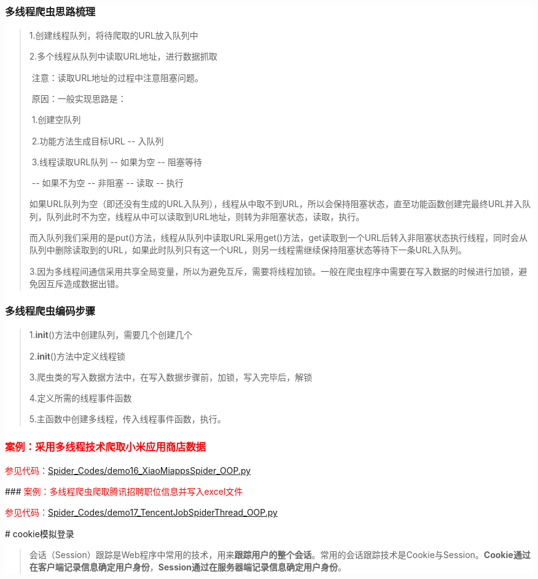 ### 多线程爬虫思路梳理

> 1.创建线程队列，将待爬取的URL放入队列中
>
> 2.多个线程从队列中读取URL地址，进行数据抓取
>
> ​	注意：读取URL地址的过程中注意阻塞问题。
>
> ​	原因：一般实现思路是：
>
> ​		1.创建空队列
>
> ​		2.功能方法生成目标URL -- 入队列
>
> ​		3.线程读取URL队列 -- 如果为空 -- 阻塞等待
>
> ​									  -- 如果不为空 -- 非阻塞 -- 读取 -- 执行
>
> ​	如果URL队列为空（即还没有生成的URL入队列），线程从中取不到URL，所以会保持阻塞状态，直至功能函数创建完最终URL并入队列，队列此时不为空，线程从中可以读取到URL地址，则转为非阻塞状态，读取，执行。
>
> ​	而入队列我们采用的是put()方法，线程从队列中读取URL采用get()方法，get读取到一个URL后转入非阻塞状态执行线程，同时会从队列中删除读取到的URL，如果此时队列只有这一个URL，则另一线程需继续保持阻塞状态等待下一条URL入队列。
>
> 3.因为多线程间通信采用共享全局变量，所以为避免互斥，需要将线程加锁。一般在爬虫程序中需要在写入数据的时候进行加锁，避免因互斥造成数据出错。

### 多线程爬虫编码步骤

> 1.__init__()方法中创建队列，需要几个创建几个
>
> 2.__init__()方法中定义线程锁
>
> 3.爬虫类的写入数据方法中，在写入数据步骤前，加锁，写入完毕后，解锁
>
> 4.定义所需的线程事件函数
>
> 5.主函数中创建多线程，传入线程事件函数，执行。

### <font color="red">案例：采用多线程技术爬取小米应用商店数据</font>

<p><font color='red'>参见代码：<a href="https://github.com/La0bALanG/Spider_Codes">Spider_Codes/demo16_XiaoMiappsSpider_OOP.py</a></font></p>
### <font color="red">案例：多线程爬虫爬取腾讯招聘职位信息并写入excel文件</font>

<p><font color='red'>参见代码：<a href="https://github.com/La0bALanG/Spider_Codes">Spider_Codes/demo17_TencentJobSpiderThread_OOP.py</a></font></p>
# cookie模拟登录

> 会话（Session）跟踪是Web程序中常用的技术，用来**跟踪用户的整个会话**。常用的会话跟踪技术是Cookie与Session。**Cookie通过在客户端记录信息确定用户身份**，**Session通过在服务器端记录信息确定用户身份**。
